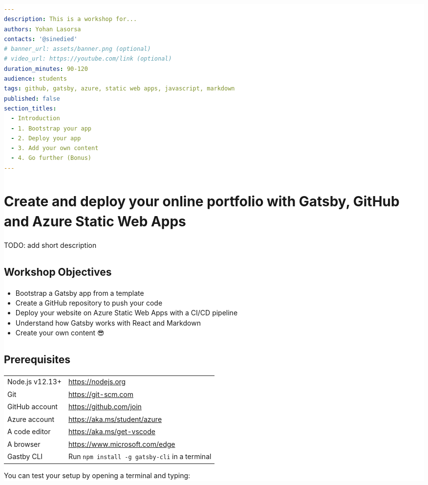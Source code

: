 ```yaml
---
description: This is a workshop for...
authors: Yohan Lasorsa
contacts: '@sinedied'
# banner_url: assets/banner.png (optional)
# video_url: https://youtube.com/link (optional)
duration_minutes: 90-120
audience: students
tags: github, gatsby, azure, static web apps, javascript, markdown
published: false
section_titles:
  - Introduction
  - 1. Bootstrap your app
  - 2. Deploy your app
  - 3. Add your own content
  - 4. Go further (Bonus)
---
```


# Create and deploy your online portfolio with Gatsby, GitHub and Azure Static Web Apps

TODO: add short description

## Workshop Objectives
- Bootstrap a Gatsby app from a template
- Create a GitHub repository to push your code
- Deploy your website on Azure Static Web Apps with a CI/CD pipeline
- Understand how Gatsby works with React and Markdown
- Create your own content 😎

## Prerequisites

| | |
|---------------------|-----------------------------------------------|
| Node.js v12.13+     | https://nodejs.org                            |
| Git                 | https://git-scm.com                           |
| GitHub account      | https://github.com/join                       |
| Azure account       | https://aka.ms/student/azure                  |
| A code editor       | https://aka.ms/get-vscode                     |
| A browser           | https://www.microsoft.com/edge                |
| Gastby CLI          | Run `npm install -g gatsby-cli` in a terminal |

You can test your setup by opening a terminal and typing:
